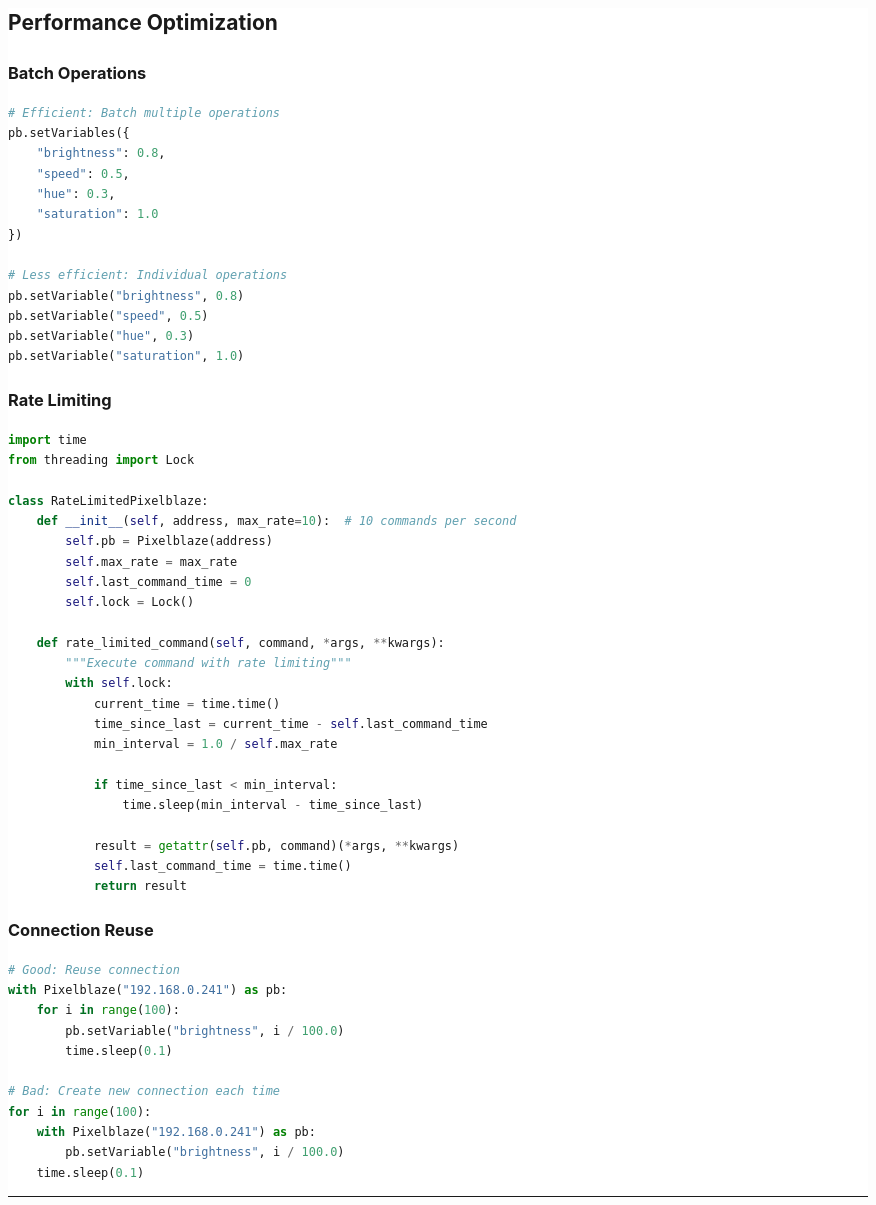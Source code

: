 ## Performance Optimization

### Batch Operations

```python
# Efficient: Batch multiple operations
pb.setVariables({
    "brightness": 0.8,
    "speed": 0.5,
    "hue": 0.3,
    "saturation": 1.0
})

# Less efficient: Individual operations
pb.setVariable("brightness", 0.8)
pb.setVariable("speed", 0.5)
pb.setVariable("hue", 0.3)
pb.setVariable("saturation", 1.0)
```

### Rate Limiting

```python
import time
from threading import Lock

class RateLimitedPixelblaze:
    def __init__(self, address, max_rate=10):  # 10 commands per second
        self.pb = Pixelblaze(address)
        self.max_rate = max_rate
        self.last_command_time = 0
        self.lock = Lock()
    
    def rate_limited_command(self, command, *args, **kwargs):
        """Execute command with rate limiting"""
        with self.lock:
            current_time = time.time()
            time_since_last = current_time - self.last_command_time
            min_interval = 1.0 / self.max_rate
            
            if time_since_last < min_interval:
                time.sleep(min_interval - time_since_last)
            
            result = getattr(self.pb, command)(*args, **kwargs)
            self.last_command_time = time.time()
            return result
```

### Connection Reuse

```python
# Good: Reuse connection
with Pixelblaze("192.168.0.241") as pb:
    for i in range(100):
        pb.setVariable("brightness", i / 100.0)
        time.sleep(0.1)

# Bad: Create new connection each time
for i in range(100):
    with Pixelblaze("192.168.0.241") as pb:
        pb.setVariable("brightness", i / 100.0)
    time.sleep(0.1)
```

---